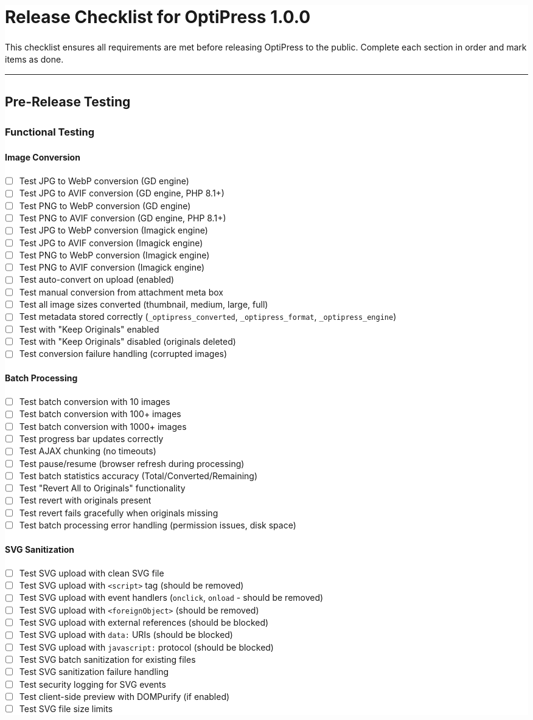 # Release Checklist for OptiPress 1.0.0

This checklist ensures all requirements are met before releasing OptiPress to the public. Complete each section in order and mark items as done.

---

## Pre-Release Testing

### Functional Testing

#### Image Conversion
- [ ] Test JPG to WebP conversion (GD engine)
- [ ] Test JPG to AVIF conversion (GD engine, PHP 8.1+)
- [ ] Test PNG to WebP conversion (GD engine)
- [ ] Test PNG to AVIF conversion (GD engine, PHP 8.1+)
- [ ] Test JPG to WebP conversion (Imagick engine)
- [ ] Test JPG to AVIF conversion (Imagick engine)
- [ ] Test PNG to WebP conversion (Imagick engine)
- [ ] Test PNG to AVIF conversion (Imagick engine)
- [ ] Test auto-convert on upload (enabled)
- [ ] Test manual conversion from attachment meta box
- [ ] Test all image sizes converted (thumbnail, medium, large, full)
- [ ] Test metadata stored correctly (`_optipress_converted`, `_optipress_format`, `_optipress_engine`)
- [ ] Test with "Keep Originals" enabled
- [ ] Test with "Keep Originals" disabled (originals deleted)
- [ ] Test conversion failure handling (corrupted images)

#### Batch Processing
- [ ] Test batch conversion with 10 images
- [ ] Test batch conversion with 100+ images
- [ ] Test batch conversion with 1000+ images
- [ ] Test progress bar updates correctly
- [ ] Test AJAX chunking (no timeouts)
- [ ] Test pause/resume (browser refresh during processing)
- [ ] Test batch statistics accuracy (Total/Converted/Remaining)
- [ ] Test "Revert All to Originals" functionality
- [ ] Test revert with originals present
- [ ] Test revert fails gracefully when originals missing
- [ ] Test batch processing error handling (permission issues, disk space)

#### SVG Sanitization
- [ ] Test SVG upload with clean SVG file
- [ ] Test SVG upload with `<script>` tag (should be removed)
- [ ] Test SVG upload with event handlers (`onclick`, `onload` - should be removed)
- [ ] Test SVG upload with `<foreignObject>` (should be removed)
- [ ] Test SVG upload with external references (should be blocked)
- [ ] Test SVG upload with `data:` URIs (should be blocked)
- [ ] Test SVG upload with `javascript:` protocol (should be blocked)
- [ ] Test SVG batch sanitization for existing files
- [ ] Test SVG sanitization failure handling
- [ ] Test security logging for SVG events
- [ ] Test client-side preview with DOMPurify (if enabled)
- [ ] Test SVG file size limits
